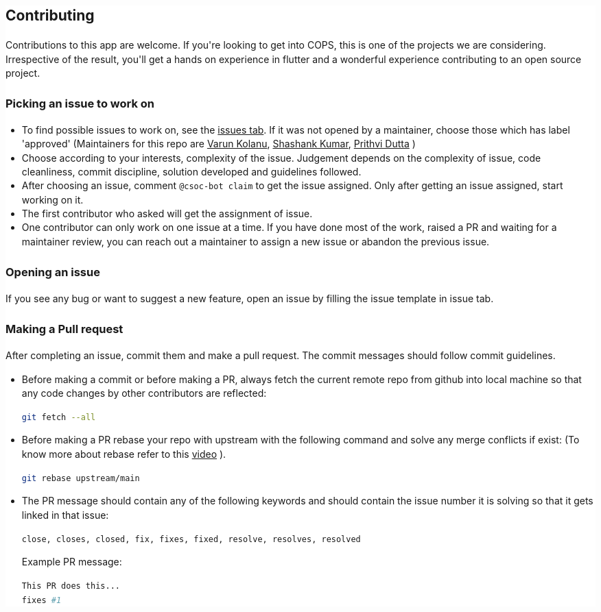 ## Contributing

Contributions to this app are welcome.
If you're looking to get into COPS, this is one of the projects we are considering. Irrespective of the result, you'll get a hands on experience in flutter and a wonderful experience contributing to an open source project.

### Picking an issue to work on

- To find possible issues to work on, see the [issues tab](https://github.com/Varun-Kolanu/csoc_flutter/issues). If it was not opened by a maintainer, choose those which has label 'approved' (Maintainers for this repo are [Varun Kolanu](https://github.com/Varun-Kolanu/), [Shashank Kumar](https://github.com/shashankiitbhu), [Prithvi Dutta](https://github.com/prithvihehe) )
- Choose according to your interests, complexity of the issue. Judgement depends on the complexity of issue, code cleanliness, commit discipline, solution developed and guidelines followed.
- After choosing an issue, comment `@csoc-bot claim` to get the issue assigned. Only after getting an issue assigned, start working on it.
- The first contributor who asked will get the assignment of issue.
- One contributor can only work on one issue at a time. If you have done most of the work, raised a PR and waiting for a maintainer review, you can reach out a maintainer to assign a new issue or abandon the previous issue.

### Opening an issue

If you see any bug or want to suggest a new feature, open an issue by filling the issue template in issue tab.

### Making a Pull request

After completing an issue, commit them and make a pull request. The commit messages should follow commit guidelines.

- Before making a commit or before making a PR, always fetch the current remote repo from github into local machine so that any code changes by other contributors are reflected:
  ```bash
  git fetch --all
  ```
- Before making a PR rebase your repo with upstream with the following command and solve any merge conflicts if exist: (To know more about rebase refer to this [video](https://youtu.be/4aIazhclURE?feature=shared) ).

  ```bash
  git rebase upstream/main
  ```

- The PR message should contain any of the following keywords and should contain the issue number it is solving so that it gets linked in that issue:

  ```bash
  close, closes, closed, fix, fixes, fixed, resolve, resolves, resolved
  ```

  Example PR message:

  ```bash
  This PR does this...
  fixes #1
  ```
